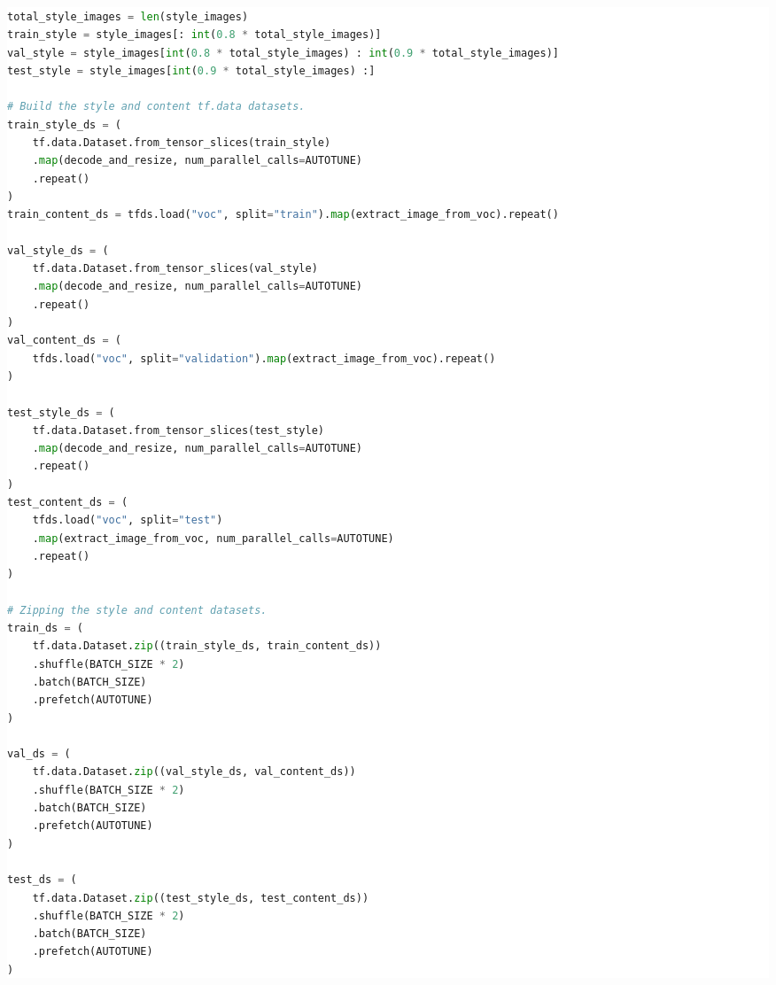 ```python
total_style_images = len(style_images)
train_style = style_images[: int(0.8 * total_style_images)]
val_style = style_images[int(0.8 * total_style_images) : int(0.9 * total_style_images)]
test_style = style_images[int(0.9 * total_style_images) :]

# Build the style and content tf.data datasets.
train_style_ds = (
    tf.data.Dataset.from_tensor_slices(train_style)
    .map(decode_and_resize, num_parallel_calls=AUTOTUNE)
    .repeat()
)
train_content_ds = tfds.load("voc", split="train").map(extract_image_from_voc).repeat()

val_style_ds = (
    tf.data.Dataset.from_tensor_slices(val_style)
    .map(decode_and_resize, num_parallel_calls=AUTOTUNE)
    .repeat()
)
val_content_ds = (
    tfds.load("voc", split="validation").map(extract_image_from_voc).repeat()
)

test_style_ds = (
    tf.data.Dataset.from_tensor_slices(test_style)
    .map(decode_and_resize, num_parallel_calls=AUTOTUNE)
    .repeat()
)
test_content_ds = (
    tfds.load("voc", split="test")
    .map(extract_image_from_voc, num_parallel_calls=AUTOTUNE)
    .repeat()
)

# Zipping the style and content datasets.
train_ds = (
    tf.data.Dataset.zip((train_style_ds, train_content_ds))
    .shuffle(BATCH_SIZE * 2)
    .batch(BATCH_SIZE)
    .prefetch(AUTOTUNE)
)

val_ds = (
    tf.data.Dataset.zip((val_style_ds, val_content_ds))
    .shuffle(BATCH_SIZE * 2)
    .batch(BATCH_SIZE)
    .prefetch(AUTOTUNE)
)

test_ds = (
    tf.data.Dataset.zip((test_style_ds, test_content_ds))
    .shuffle(BATCH_SIZE * 2)
    .batch(BATCH_SIZE)
    .prefetch(AUTOTUNE)
)
```
